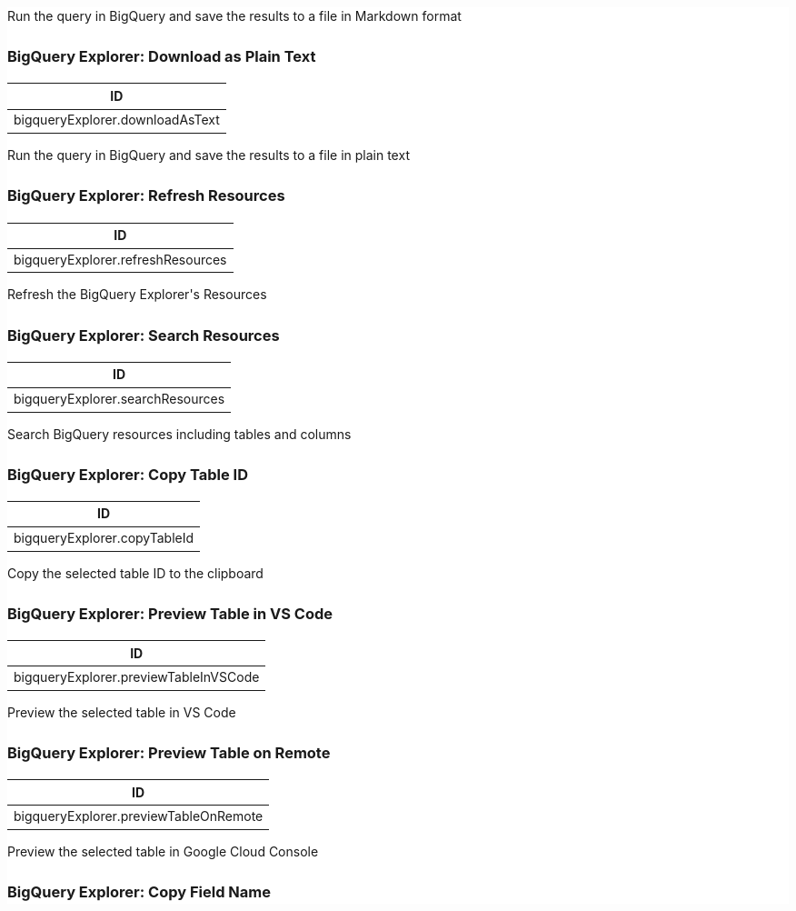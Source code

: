 Run the query in BigQuery and save the results to a file in Markdown format

### BigQuery Explorer: Download as Plain Text

|ID|
|---|
|bigqueryExplorer.downloadAsText|

Run the query in BigQuery and save the results to a file in plain text

### BigQuery Explorer: Refresh Resources

|ID|
|---|
|bigqueryExplorer.refreshResources|

Refresh the BigQuery Explorer's Resources

### BigQuery Explorer: Search Resources

|ID|
|---|
|bigqueryExplorer.searchResources|

Search BigQuery resources including tables and columns

### BigQuery Explorer: Copy Table ID

|ID|
|---|
|bigqueryExplorer.copyTableId|

Copy the selected table ID to the clipboard

### BigQuery Explorer: Preview Table in VS Code

|ID|
|---|
|bigqueryExplorer.previewTableInVSCode|

Preview the selected table in VS Code

### BigQuery Explorer: Preview Table on Remote

|ID|
|---|
|bigqueryExplorer.previewTableOnRemote|

Preview the selected table in Google Cloud Console

### BigQuery Explorer: Copy Field Name
